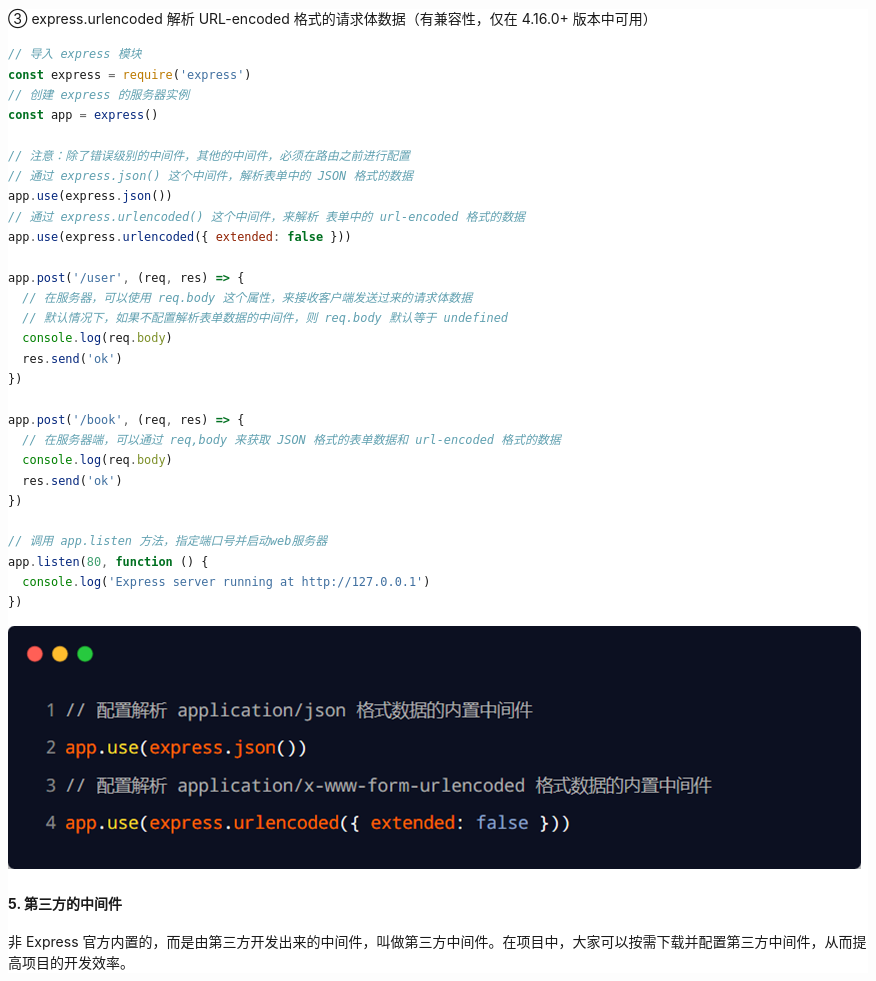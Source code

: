 ③ express.urlencoded 解析 URL-encoded 格式的请求体数据（有兼容性，仅在 4.16.0+ 版本中可用）

```javascript
// 导入 express 模块
const express = require('express')
// 创建 express 的服务器实例
const app = express()

// 注意：除了错误级别的中间件，其他的中间件，必须在路由之前进行配置
// 通过 express.json() 这个中间件，解析表单中的 JSON 格式的数据
app.use(express.json())
// 通过 express.urlencoded() 这个中间件，来解析 表单中的 url-encoded 格式的数据
app.use(express.urlencoded({ extended: false }))

app.post('/user', (req, res) => {
  // 在服务器，可以使用 req.body 这个属性，来接收客户端发送过来的请求体数据
  // 默认情况下，如果不配置解析表单数据的中间件，则 req.body 默认等于 undefined
  console.log(req.body)
  res.send('ok')
})

app.post('/book', (req, res) => {
  // 在服务器端，可以通过 req,body 来获取 JSON 格式的表单数据和 url-encoded 格式的数据
  console.log(req.body)
  res.send('ok')
})

// 调用 app.listen 方法，指定端口号并启动web服务器
app.listen(80, function () {
  console.log('Express server running at http://127.0.0.1')
})

```

![image-20250331125720928](filename/image-20250331125720928.png)

#### 5. 第三方的中间件

非 Express 官方内置的，而是由第三方开发出来的中间件，叫做第三方中间件。在项目中，大家可以按需下载并配置第三方中间件，从而提高项目的开发效率。

